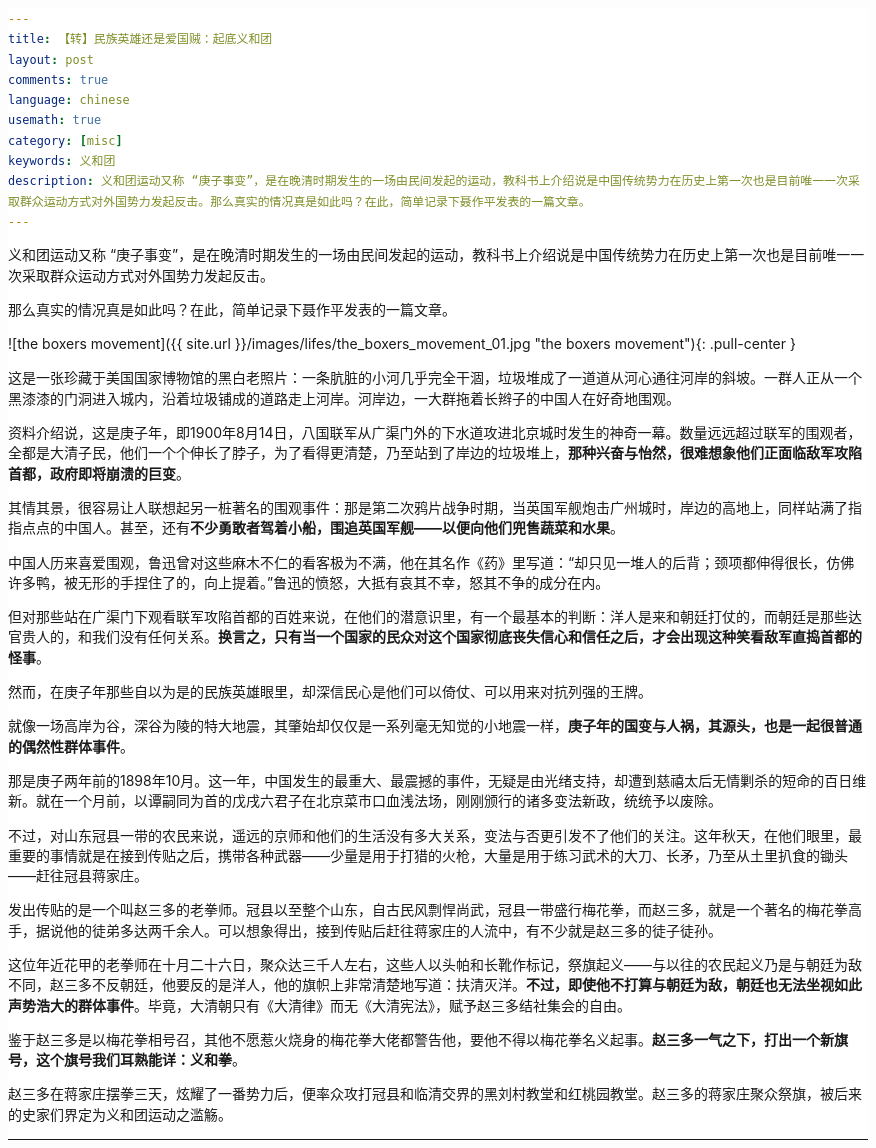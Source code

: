```yaml
---
title: 【转】民族英雄还是爱国贼：起底义和团
layout: post
comments: true
language: chinese
usemath: true
category: [misc]
keywords: 义和团
description: 义和团运动又称 “庚子事变”，是在晚清时期发生的一场由民间发起的运动，教科书上介绍说是中国传统势力在历史上第一次也是目前唯一一次采取群众运动方式对外国势力发起反击。那么真实的情况真是如此吗？在此，简单记录下聂作平发表的一篇文章。
---
```




义和团运动又称 “庚子事变”，是在晚清时期发生的一场由民间发起的运动，教科书上介绍说是中国传统势力在历史上第一次也是目前唯一一次采取群众运动方式对外国势力发起反击。

那么真实的情况真是如此吗？在此，简单记录下聂作平发表的一篇文章。



![the boxers movement]({{ site.url }}/images/lifes/the_boxers_movement_01.jpg "the boxers movement"){: .pull-center }

这是一张珍藏于美国国家博物馆的黑白老照片：一条肮脏的小河几乎完全干涸，垃圾堆成了一道道从河心通往河岸的斜坡。一群人正从一个黑漆漆的门洞进入城内，沿着垃圾铺成的道路走上河岸。河岸边，一大群拖着长辫子的中国人在好奇地围观。

资料介绍说，这是庚子年，即1900年8月14日，八国联军从广渠门外的下水道攻进北京城时发生的神奇一幕。数量远远超过联军的围观者，全都是大清子民，他们一个个伸长了脖子，为了看得更清楚，乃至站到了岸边的垃圾堆上，**那种兴奋与怡然，很难想象他们正面临敌军攻陷首都，政府即将崩溃的巨变**。

其情其景，很容易让人联想起另一桩著名的围观事件：那是第二次鸦片战争时期，当英国军舰炮击广州城时，岸边的高地上，同样站满了指指点点的中国人。甚至，还有**不少勇敢者驾着小船，围追英国军舰――以便向他们兜售蔬菜和水果**。

中国人历来喜爱围观，鲁迅曾对这些麻木不仁的看客极为不满，他在其名作《药》里写道：“却只见一堆人的后背；颈项都伸得很长，仿佛许多鸭，被无形的手捏住了的，向上提着。”鲁迅的愤怒，大抵有哀其不幸，怒其不争的成分在内。

但对那些站在广渠门下观看联军攻陷首都的百姓来说，在他们的潜意识里，有一个最基本的判断：洋人是来和朝廷打仗的，而朝廷是那些达官贵人的，和我们没有任何关系。**换言之，只有当一个国家的民众对这个国家彻底丧失信心和信任之后，才会出现这种笑看敌军直捣首都的怪事**。

然而，在庚子年那些自以为是的民族英雄眼里，却深信民心是他们可以倚仗、可以用来对抗列强的王牌。

就像一场高岸为谷，深谷为陵的特大地震，其肇始却仅仅是一系列毫无知觉的小地震一样，**庚子年的国变与人祸，其源头，也是一起很普通的偶然性群体事件**。

那是庚子两年前的1898年10月。这一年，中国发生的最重大、最震撼的事件，无疑是由光绪支持，却遭到慈禧太后无情剿杀的短命的百日维新。就在一个月前，以谭嗣同为首的戊戌六君子在北京菜市口血浅法场，刚刚颁行的诸多变法新政，统统予以废除。

不过，对山东冠县一带的农民来说，遥远的京师和他们的生活没有多大关系，变法与否更引发不了他们的关注。这年秋天，在他们眼里，最重要的事情就是在接到传贴之后，携带各种武器――少量是用于打猎的火枪，大量是用于练习武术的大刀、长矛，乃至从土里扒食的锄头――赶往冠县蒋家庄。

发出传贴的是一个叫赵三多的老拳师。冠县以至整个山东，自古民风剽悍尚武，冠县一带盛行梅花拳，而赵三多，就是一个著名的梅花拳高手，据说他的徒弟多达两千余人。可以想象得出，接到传贴后赶往蒋家庄的人流中，有不少就是赵三多的徒子徒孙。

这位年近花甲的老拳师在十月二十六日，聚众达三千人左右，这些人以头帕和长靴作标记，祭旗起义――与以往的农民起义乃是与朝廷为敌不同，赵三多不反朝廷，他要反的是洋人，他的旗帜上非常清楚地写道：扶清灭洋。**不过，即使他不打算与朝廷为敌，朝廷也无法坐视如此声势浩大的群体事件**。毕竟，大清朝只有《大清律》而无《大清宪法》，赋予赵三多结社集会的自由。

鉴于赵三多是以梅花拳相号召，其他不愿惹火烧身的梅花拳大佬都警告他，要他不得以梅花拳名义起事。**赵三多一气之下，打出一个新旗号，这个旗号我们耳熟能详：义和拳**。

赵三多在蒋家庄摆拳三天，炫耀了一番势力后，便率众攻打冠县和临清交界的黑刘村教堂和红桃园教堂。赵三多的蒋家庄聚众祭旗，被后来的史家们界定为义和团运动之滥觞。

--------------------------------------------------

